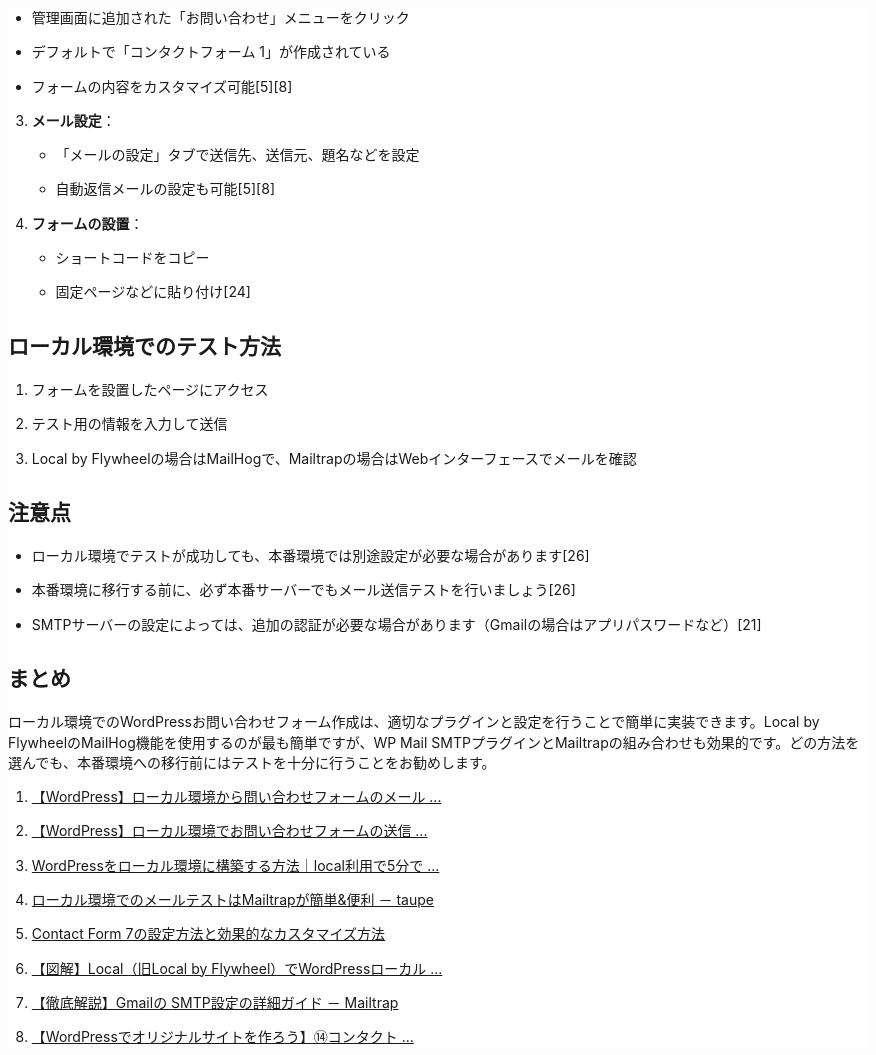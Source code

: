    * 管理画面に追加された「お問い合わせ」メニューをクリック

   * デフォルトで「コンタクトフォーム 1」が作成されている

   * フォームの内容をカスタマイズ可能\[5]\[8]

3. **メール設定**：

   * 「メールの設定」タブで送信先、送信元、題名などを設定

   * 自動返信メールの設定も可能\[5]\[8]

4. **フォームの設置**：

   * ショートコードをコピー

   * 固定ページなどに貼り付け\[24]

## ローカル環境でのテスト方法

1. フォームを設置したページにアクセス

2. テスト用の情報を入力して送信

3. Local by Flywheelの場合はMailHogで、Mailtrapの場合はWebインターフェースでメールを確認

## 注意点

* ローカル環境でテストが成功しても、本番環境では別途設定が必要な場合があります\[26]

* 本番環境に移行する前に、必ず本番サーバーでもメール送信テストを行いましょう\[26]

* SMTPサーバーの設定によっては、追加の認証が必要な場合があります（Gmailの場合はアプリパスワードなど）\[21]

## まとめ

ローカル環境でのWordPressお問い合わせフォーム作成は、適切なプラグインと設定を行うことで簡単に実装できます。Local by FlywheelのMailHog機能を使用するのが最も簡単ですが、WP Mail SMTPプラグインとMailtrapの組み合わせも効果的です。どの方法を選んでも、本番環境への移行前にはテストを十分に行うことをお勧めします。

1. [【WordPress】ローカル環境から問い合わせフォームのメール ...](https://qiita.com/sola-msr/items/3f11068090886d46e1dd) 

2. [【WordPress】ローカル環境でお問い合わせフォームの送信 ...](https://shimotsu.me/web-design/wordpress/wp-local-contact/) 

3. [WordPressをローカル環境に構築する方法｜local利用で5分で ...](https://www.kagoya.jp/howto/rentalserver/wppractice/wp_local/) 

4. [ローカル環境でのメールテストはMailtrapが簡単&便利 － taupe](https://taupe.site/entry/mailtrap/) 

5. [Contact Form 7の設定方法と効果的なカスタマイズ方法](https://lucy.ne.jp/bazubu/contact-form-7-3-23869.html) 

6. [【図解】Local（旧Local by Flywheel）でWordPressローカル ...](https://wpmake.jp/contents/knowledge/construct/about_local/) 

7. [【徹底解説】Gmailの SMTP設定の詳細ガイド － Mailtrap](https://mailtrap.io/ja/blog/gmail-smtp/) 

8. [【WordPressでオリジナルサイトを作ろう】⑭コンタクト ...](https://code-jump.com/wp-contact/) 

